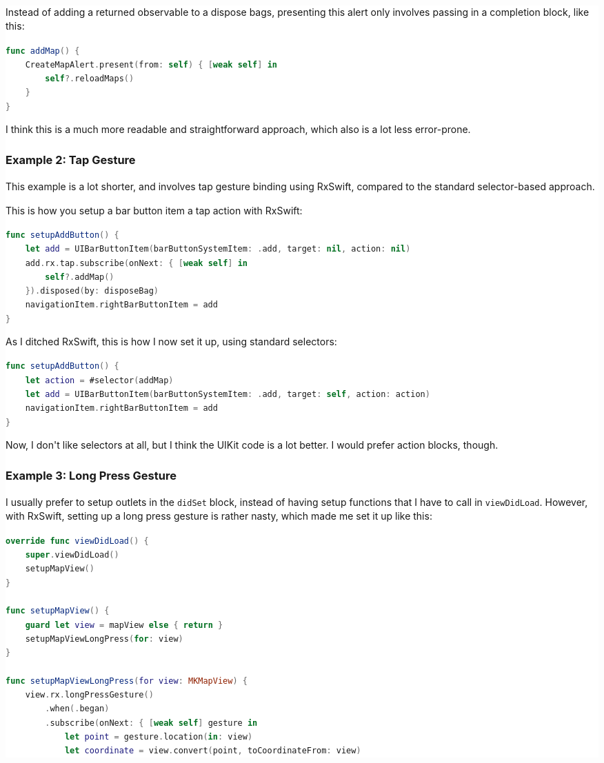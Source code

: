 Instead of adding a returned observable to a dispose bags, presenting this alert only involves passing in a completion block, like this:

```swift
func addMap() {
    CreateMapAlert.present(from: self) { [weak self] in
        self?.reloadMaps()
    }
}
```

I think this is a much more readable and straightforward approach, which also is a lot less error-prone.


### Example 2: Tap Gesture

This example is a lot shorter, and involves tap gesture binding using RxSwift, compared to the standard selector-based approach.

This is how you setup a bar button item a tap action with RxSwift:


```swift
func setupAddButton() {
    let add = UIBarButtonItem(barButtonSystemItem: .add, target: nil, action: nil)
    add.rx.tap.subscribe(onNext: { [weak self] in
        self?.addMap()
    }).disposed(by: disposeBag)
    navigationItem.rightBarButtonItem = add
}
```

As I ditched RxSwift, this is how I now set it up, using standard selectors:

```swift
func setupAddButton() {
    let action = #selector(addMap)
    let add = UIBarButtonItem(barButtonSystemItem: .add, target: self, action: action)
    navigationItem.rightBarButtonItem = add
}
```

Now, I don't like selectors at all, but I think the UIKit code is a lot better. I would prefer action blocks, though.


### Example 3: Long Press Gesture

I usually prefer to setup outlets in the `didSet` block, instead of having setup functions that I have to call in `viewDidLoad`. However, with RxSwift, setting up a long press gesture is rather nasty, which made me set it up like this:

```swift
override func viewDidLoad() {
    super.viewDidLoad()
    setupMapView()
}

func setupMapView() {
    guard let view = mapView else { return }
    setupMapViewLongPress(for: view)
}

func setupMapViewLongPress(for view: MKMapView) {
    view.rx.longPressGesture()
        .when(.began)
        .subscribe(onNext: { [weak self] gesture in
            let point = gesture.location(in: view)
            let coordinate = view.convert(point, toCoordinateFrom: view)
```